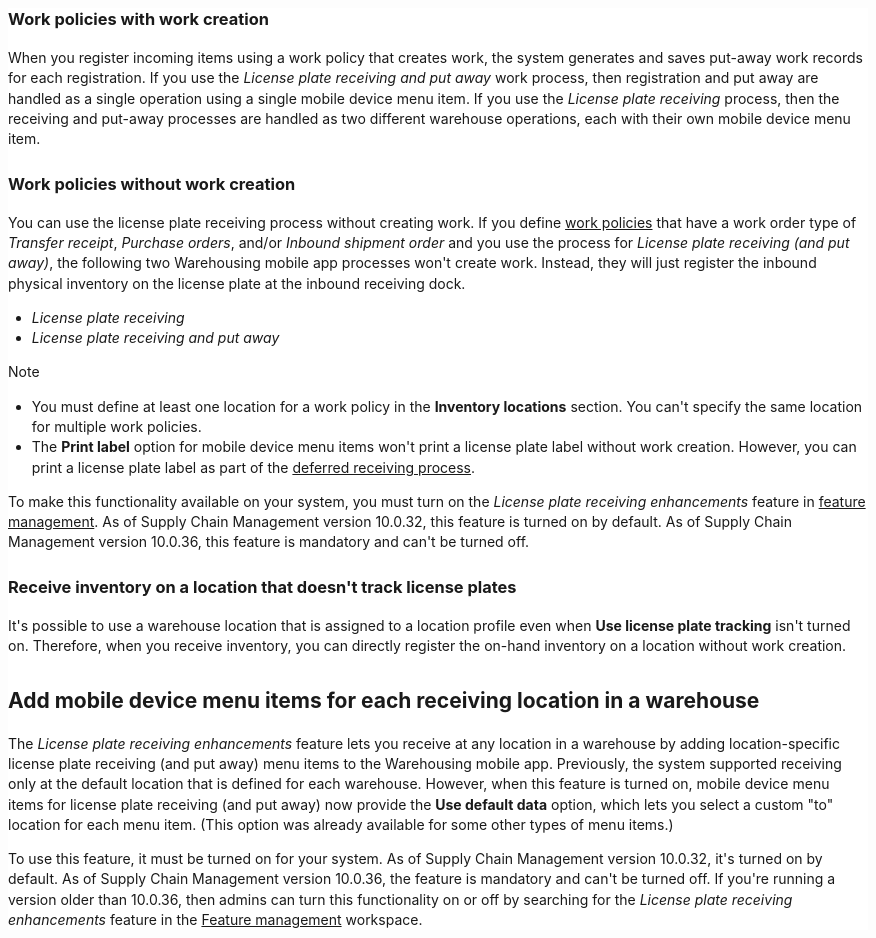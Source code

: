 ### Work policies with work creation

When you register incoming items using a work policy that creates work, the system generates and saves put-away work records for each registration. If you use the *License plate receiving and put away* work process, then registration and put away are handled as a single operation using a single mobile device menu item. If you use the *License plate receiving* process, then the receiving and put-away processes are handled as two different warehouse operations, each with their own mobile device menu item.

### Work policies without work creation

You can use the license plate receiving process without creating work. If you define [work policies](warehouse-work-policies.md) that have a work order type of *Transfer receipt*, *Purchase orders*, and/or *Inbound shipment order* and you use the process for *License plate receiving (and put away)*, the following two Warehousing mobile app processes won't create work. Instead, they will just register the inbound physical inventory on the license plate at the inbound receiving dock.

- *License plate receiving*
- *License plate receiving and put away*

> [!NOTE]
>
> - You must define at least one location for a work policy in the **Inventory locations** section. You can't specify the same location for multiple work policies.
> - The **Print label** option for mobile device menu items won't print a license plate label without work creation. However, you can print a license plate label as part of the [deferred receiving process](#deferred-receiving).

To make this functionality available on your system, you must turn on the *License plate receiving enhancements* feature in [feature management](../../fin-ops-core/fin-ops/get-started/feature-management/feature-management-overview.md). As of Supply Chain Management version 10.0.32, this feature is turned on by default. As of Supply Chain Management version 10.0.36, this feature is mandatory and can't be turned off.

### Receive inventory on a location that doesn't track license plates

It's possible to use a warehouse location that is assigned to a location profile even when **Use license plate tracking** isn't turned on. Therefore, when you receive inventory, you can directly register the on-hand inventory on a location without work creation.

## Add mobile device menu items for each receiving location in a warehouse

The *License plate receiving enhancements* feature lets you receive at any location in a warehouse by adding location-specific license plate receiving (and put away) menu items to the Warehousing mobile app. Previously, the system supported receiving only at the default location that is defined for each warehouse. However, when this feature is turned on, mobile device menu items for license plate receiving (and put away) now provide the **Use default data** option, which lets you select a custom "to" location for each menu item. (This option was already available for some other types of menu items.)

To use this feature, it must be turned on for your system. As of Supply Chain Management version 10.0.32, it's turned on by default. As of Supply Chain Management version 10.0.36, the feature is mandatory and can't be turned off. If you're running a version older than 10.0.36, then admins can turn this functionality on or off by searching for the *License plate receiving enhancements* feature in the [Feature management](../../fin-ops-core/fin-ops/get-started/feature-management/feature-management-overview.md) workspace.
